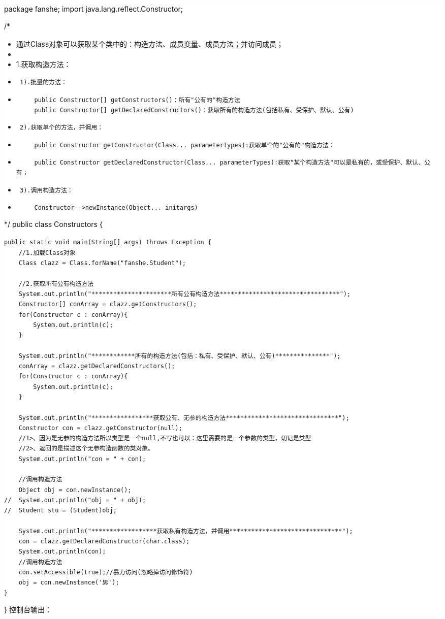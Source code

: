 package fanshe;
import java.lang.reflect.Constructor;
 
/*
 * 通过Class对象可以获取某个类中的：构造方法、成员变量、成员方法；并访问成员；
 * 
 * 1.获取构造方法：
 * 		1).批量的方法：
 * 			public Constructor[] getConstructors()：所有"公有的"构造方法
            public Constructor[] getDeclaredConstructors()：获取所有的构造方法(包括私有、受保护、默认、公有)
 * 		2).获取单个的方法，并调用：
 * 			public Constructor getConstructor(Class... parameterTypes):获取单个的"公有的"构造方法：
 * 			public Constructor getDeclaredConstructor(Class... parameterTypes):获取"某个构造方法"可以是私有的，或受保护、默认、公有； 		
 * 		3).调用构造方法：
 * 			Constructor-->newInstance(Object... initargs)
 */
public class Constructors {
 
	public static void main(String[] args) throws Exception {
		//1.加载Class对象
		Class clazz = Class.forName("fanshe.Student");
		
		//2.获取所有公有构造方法
		System.out.println("**********************所有公有构造方法*********************************");
		Constructor[] conArray = clazz.getConstructors();
		for(Constructor c : conArray){
			System.out.println(c);
		}
		
		System.out.println("************所有的构造方法(包括：私有、受保护、默认、公有)***************");
		conArray = clazz.getDeclaredConstructors();
		for(Constructor c : conArray){
			System.out.println(c);
		}
		
		System.out.println("*****************获取公有、无参的构造方法*******************************");
		Constructor con = clazz.getConstructor(null);
		//1>、因为是无参的构造方法所以类型是一个null,不写也可以：这里需要的是一个参数的类型，切记是类型
		//2>、返回的是描述这个无参构造函数的类对象。
		System.out.println("con = " + con);
 
		//调用构造方法
		Object obj = con.newInstance();
	//	System.out.println("obj = " + obj);
	//	Student stu = (Student)obj;
		
		System.out.println("******************获取私有构造方法，并调用*******************************");
		con = clazz.getDeclaredConstructor(char.class);
		System.out.println(con);
		//调用构造方法
		con.setAccessible(true);//暴力访问(忽略掉访问修饰符)
		obj = con.newInstance('男');
	}
}
控制台输出：
